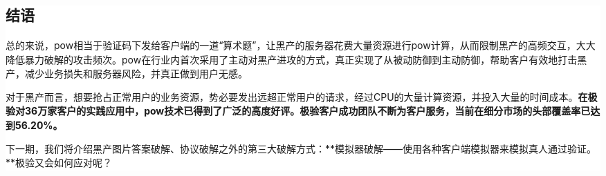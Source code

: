 ## 结语

总的来说，pow相当于验证码下发给客户端的一道“算术题”，让黑产的服务器花费大量资源进行pow计算，从而限制黑产的高频交互，大大降低暴力破解的攻击频次。pow在行业内首次采用了主动对黑产进攻的方式，真正实现了从被动防御到主动防御，帮助客户有效地打击黑产，减少业务损失和服务器风险，并真正做到用户无感。

对于黑产而言，想要抢占正常用户的业务资源，势必要发出远超正常用户的请求，经过CPU的大量计算资源，并投入大量的时间成本。**在极验对36万家客户的实践应用中，pow技术已得到了广泛的高度好评。极验客户成功团队不断为客户服务，当前在细分市场的头部覆盖率已达到56.20%。**

下一期，我们将介绍黑产图片答案破解、协议破解之外的第三大破解方式：**模拟器破解——使用各种客户端模拟器来模拟真人通过验证。**极验又会如何应对呢？
